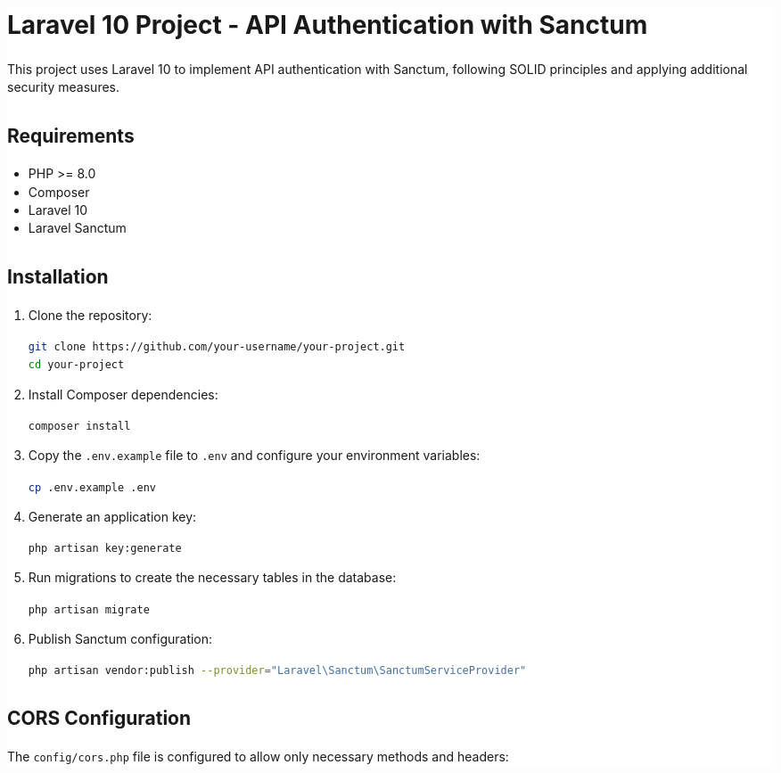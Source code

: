 # Laravel 10 Project - API Authentication with Sanctum

This project uses Laravel 10 to implement API authentication with Sanctum, following SOLID principles and applying additional security measures.

## Requirements

- PHP >= 8.0
- Composer
- Laravel 10
- Laravel Sanctum

## Installation

1. Clone the repository:

    ```bash
    git clone https://github.com/your-username/your-project.git
    cd your-project
    ```

2. Install Composer dependencies:

    ```bash
    composer install
    ```

3. Copy the `.env.example` file to `.env` and configure your environment variables:

    ```bash
    cp .env.example .env
    ```

4. Generate an application key:

    ```bash
    php artisan key:generate
    ```

5. Run migrations to create the necessary tables in the database:

    ```bash
    php artisan migrate
    ```

6. Publish Sanctum configuration:

    ```bash
    php artisan vendor:publish --provider="Laravel\Sanctum\SanctumServiceProvider"
    ```

## CORS Configuration

The `config/cors.php` file is configured to allow only necessary methods and headers:
